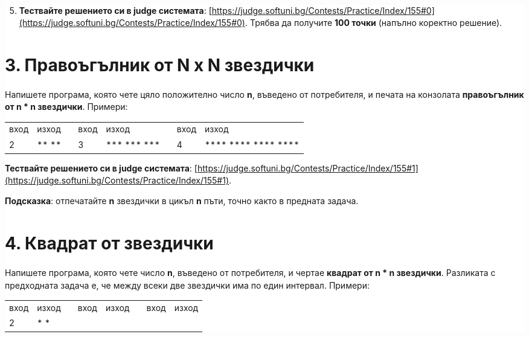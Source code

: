 5. **Тествайте **решението си в** judge системата**: [https://judge.softuni.bg/Contests/Practice/Index/155#0](https://judge.softuni.bg/Contests/Practice/Index/155#0). Трябва да получите **100 точки** (напълно коректно решение).

# 3. Правоъгълник от N x N звездички

Напишете програма, която чете цяло положително число **n**, въведено от потребителя, и печата на конзолата **правоъгълник от ****n**** * ****n**** звездички**. Примери:

<table>
  <tr>
    <td>вход</td>
    <td>изход</td>
    <td></td>
    <td>вход</td>
    <td>изход</td>
    <td></td>
    <td>вход</td>
    <td>изход</td>
  </tr>
  <tr>
    <td>2</td>
    <td>**
**</td>
    <td></td>
    <td>3</td>
    <td>***
***
***</td>
    <td></td>
    <td>4</td>
    <td>****
****
****
****</td>
  </tr>
</table>


**Тествайте **решението си в** judge системата**: [https://judge.softuni.bg/Contests/Practice/Index/155#1](https://judge.softuni.bg/Contests/Practice/Index/155#1).

**Подсказка**: отпечатайте **n** звездички в цикъл **n** пъти, точно както в предната задача.

# 4. Квадрат от звездички

Напишете програма, която чете число **n**, въведено от потребителя, и чертае **квадрат от ****n**** * ****n**** звездички**. Разликата с предходната задача е, че между всеки две звездички има по един интервал. Примери:

<table>
  <tr>
    <td>вход</td>
    <td>изход</td>
    <td></td>
    <td>вход</td>
    <td>изход</td>
    <td></td>
    <td>вход</td>
    <td>изход</td>
  </tr>
  <tr>
    <td>2</td>
    <td>* *